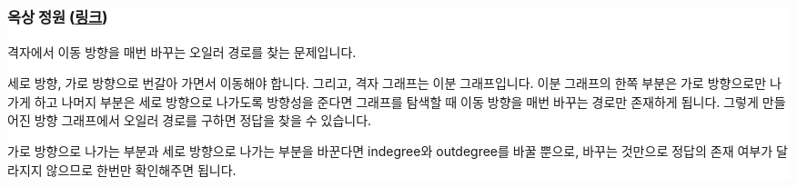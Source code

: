 

### 옥상 정원 ([링크](https://www.acmicpc.net/problem/17446))

격자에서 이동 방향을 매번 바꾸는 오일러 경로를 찾는 문제입니다.

세로 방향, 가로 방향으로 번갈아 가면서 이동해야 합니다. 그리고, 격자 그래프는 이분 그래프입니다. 이분 그래프의 한쪽 부분은 가로 방향으로만 나가게 하고 나머지 부분은 세로 방향으로 나가도록 방향성을 준다면 그래프를 탐색할 때 이동 방향을 매번 바꾸는 경로만 존재하게 됩니다. 그렇게 만들어진 방향 그래프에서 오일러 경로를 구하면 정답을 찾을 수 있습니다.

가로 방향으로 나가는 부분과 세로 방향으로 나가는 부분을 바꾼다면 indegree와 outdegree를 바꿀 뿐으로, 바꾸는 것만으로 정답의 존재 여부가 달라지지 않으므로 한번만 확인해주면 됩니다.

